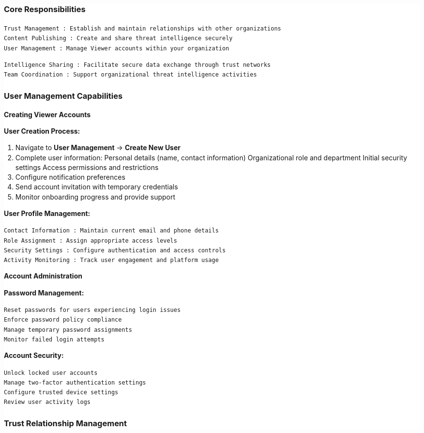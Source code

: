 ### Core Responsibilities

```
Trust Management : Establish and maintain relationships with other organizations
Content Publishing : Create and share threat intelligence securely
User Management : Manage Viewer accounts within your organization
```

```
Intelligence Sharing : Facilitate secure data exchange through trust networks
Team Coordination : Support organizational threat intelligence activities
```
### User Management Capabilities

**Creating Viewer Accounts**

**User Creation Process:**

1. Navigate to **User Management** → **Create New User**
2. Complete user information:
    Personal details (name, contact information)
    Organizational role and department
    Initial security settings
    Access permissions and restrictions
3. Configure notification preferences
4. Send account invitation with temporary credentials
5. Monitor onboarding progress and provide support

**User Profile Management:**

```
Contact Information : Maintain current email and phone details
Role Assignment : Assign appropriate access levels
Security Settings : Configure authentication and access controls
Activity Monitoring : Track user engagement and platform usage
```
**Account Administration**

**Password Management:**

```
Reset passwords for users experiencing login issues
Enforce password policy compliance
Manage temporary password assignments
Monitor failed login attempts
```
**Account Security:**

```
Unlock locked user accounts
Manage two-factor authentication settings
Configure trusted device settings
Review user activity logs
```

### Trust Relationship Management
